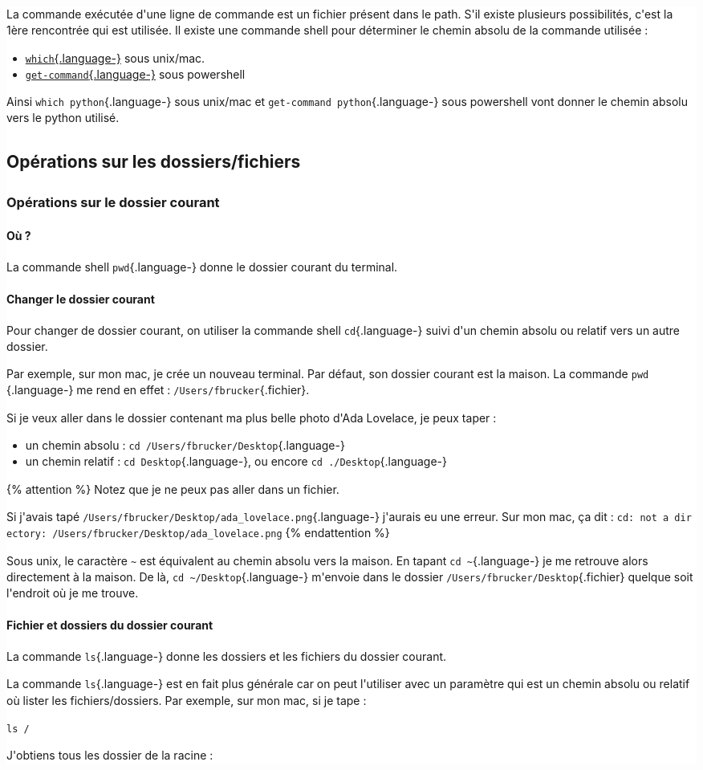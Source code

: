La commande exécutée d'une ligne de commande est un fichier présent dans le path. S'il existe plusieurs possibilités, c'est la 1ère rencontrée qui est utilisée. Il existe une commande shell pour déterminer le chemin absolu de la commande utilisée :

* [`which`{.language-}](https://linux.die.net/man/1/which) sous unix/mac.
* [`get-command`{.language-}](https://docs.microsoft.com/en-us/powershell/module/microsoft.powershell.core/get-command?view=powershell-7.2) sous powershell

Ainsi `which python`{.language-} sous unix/mac et `get-command python`{.language-} sous powershell vont donner le chemin absolu vers le python utilisé.

## Opérations sur les dossiers/fichiers

### Opérations sur le dossier courant

#### Où ?

La commande shell `pwd`{.language-} donne le dossier courant du terminal.

#### Changer le dossier courant

Pour changer de dossier courant, on utiliser la commande shell `cd`{.language-} suivi d'un chemin absolu ou relatif vers un autre dossier.

Par exemple, sur mon mac, je crée un nouveau terminal. Par défaut, son dossier courant est la maison. La commande `pwd`{.language-} me rend en effet : `/Users/fbrucker`{.fichier}.

Si je veux aller dans le dossier contenant ma plus belle photo d'Ada Lovelace, je peux taper :

* un chemin absolu : `cd /Users/fbrucker/Desktop`{.language-}
* un chemin relatif : `cd Desktop`{.language-}, ou encore `cd ./Desktop`{.language-}

{% attention %}
Notez que je ne peux pas aller dans un fichier.

Si j'avais tapé `/Users/fbrucker/Desktop/ada_lovelace.png`{.language-} j'aurais eu une erreur. Sur mon mac, ça dit : `cd: not a directory: /Users/fbrucker/Desktop/ada_lovelace.png`
{% endattention %}

Sous unix, le caractère `~` est équivalent au chemin absolu vers la maison. En tapant `cd ~`{.language-} je me retrouve alors directement à la maison. De là, `cd ~/Desktop`{.language-} m'envoie dans le dossier `/Users/fbrucker/Desktop`{.fichier} quelque soit l'endroit où je me trouve.

#### Fichier et dossiers du dossier courant

La commande `ls`{.language-} donne les dossiers et les fichiers du dossier courant.

La commande `ls`{.language-} est en fait plus générale car on peut l'utiliser avec un paramètre qui est un chemin absolu ou relatif où lister les fichiers/dossiers. Par exemple, sur mon mac, si je tape :

```shell
ls /
```

J'obtiens tous les dossier de la racine :
